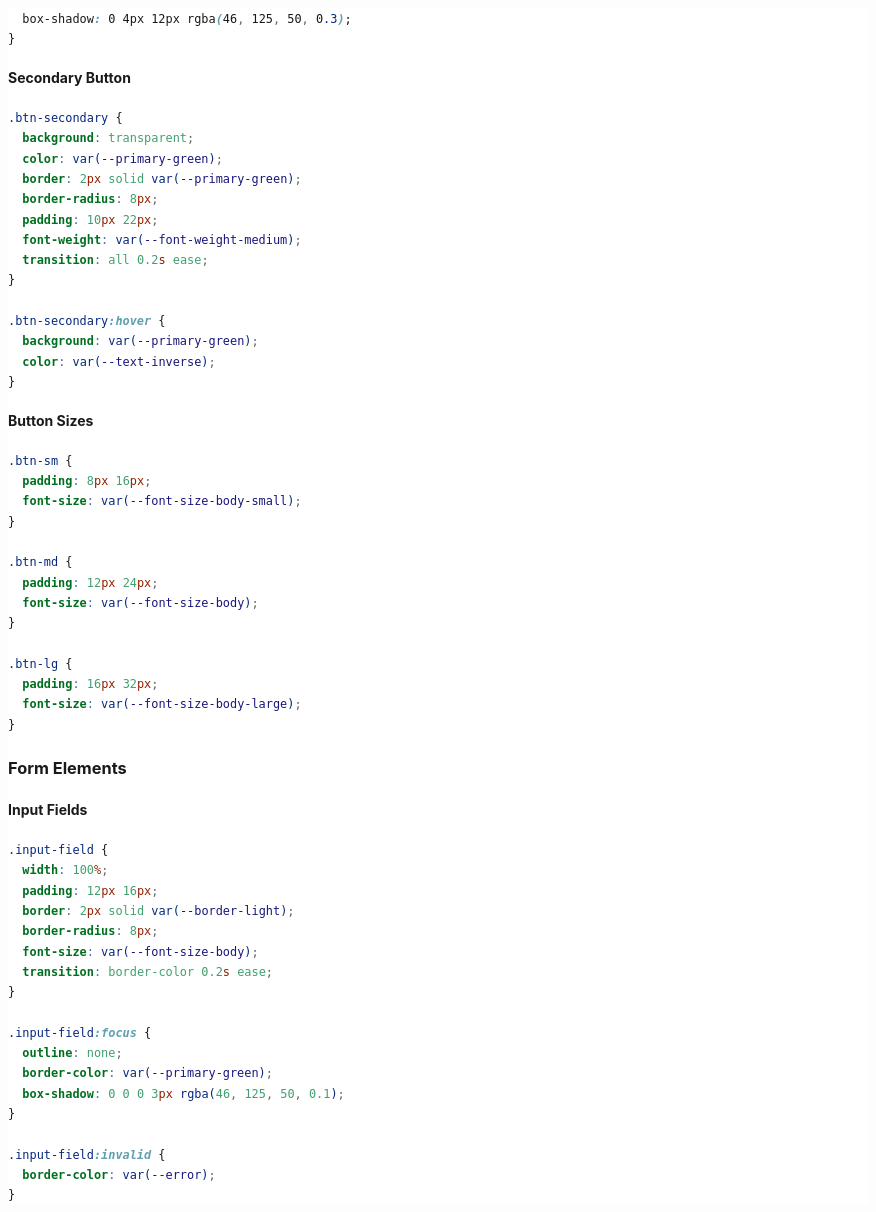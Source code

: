 ```css
  box-shadow: 0 4px 12px rgba(46, 125, 50, 0.3);
}
```

#### Secondary Button
```css
.btn-secondary {
  background: transparent;
  color: var(--primary-green);
  border: 2px solid var(--primary-green);
  border-radius: 8px;
  padding: 10px 22px;
  font-weight: var(--font-weight-medium);
  transition: all 0.2s ease;
}

.btn-secondary:hover {
  background: var(--primary-green);
  color: var(--text-inverse);
}
```

#### Button Sizes
```css
.btn-sm {
  padding: 8px 16px;
  font-size: var(--font-size-body-small);
}

.btn-md {
  padding: 12px 24px;
  font-size: var(--font-size-body);
}

.btn-lg {
  padding: 16px 32px;
  font-size: var(--font-size-body-large);
}
```

### Form Elements

#### Input Fields
```css
.input-field {
  width: 100%;
  padding: 12px 16px;
  border: 2px solid var(--border-light);
  border-radius: 8px;
  font-size: var(--font-size-body);
  transition: border-color 0.2s ease;
}

.input-field:focus {
  outline: none;
  border-color: var(--primary-green);
  box-shadow: 0 0 0 3px rgba(46, 125, 50, 0.1);
}

.input-field:invalid {
  border-color: var(--error);
}
```
